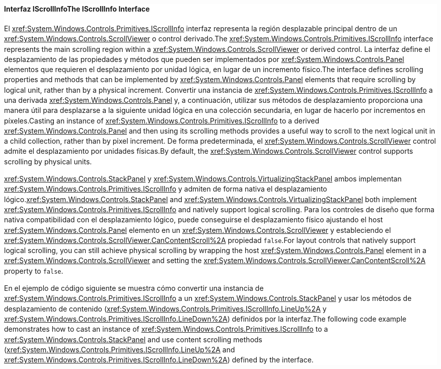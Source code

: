   
#### <a name="the-iscrollinfo-interface"></a><span data-ttu-id="9bcb3-120">Interfaz IScrollInfo</span><span class="sxs-lookup"><span data-stu-id="9bcb3-120">The IScrollInfo Interface</span></span>  
 <span data-ttu-id="9bcb3-121">El <xref:System.Windows.Controls.Primitives.IScrollInfo> interfaz representa la región desplazable principal dentro de un <xref:System.Windows.Controls.ScrollViewer> o control derivado.</span><span class="sxs-lookup"><span data-stu-id="9bcb3-121">The <xref:System.Windows.Controls.Primitives.IScrollInfo> interface represents the main scrolling region within a <xref:System.Windows.Controls.ScrollViewer> or derived control.</span></span> <span data-ttu-id="9bcb3-122">La interfaz define el desplazamiento de las propiedades y métodos que pueden ser implementados por <xref:System.Windows.Controls.Panel> elementos que requieren el desplazamiento por unidad lógica, en lugar de un incremento físico.</span><span class="sxs-lookup"><span data-stu-id="9bcb3-122">The interface defines scrolling properties and methods that can be implemented by <xref:System.Windows.Controls.Panel> elements that require scrolling by logical unit, rather than by a physical increment.</span></span> <span data-ttu-id="9bcb3-123">Convertir una instancia de <xref:System.Windows.Controls.Primitives.IScrollInfo> a una derivada <xref:System.Windows.Controls.Panel> y, a continuación, utilizar sus métodos de desplazamiento proporciona una manera útil para desplazarse a la siguiente unidad lógica en una colección secundaria, en lugar de hacerlo por incrementos en píxeles.</span><span class="sxs-lookup"><span data-stu-id="9bcb3-123">Casting an instance of <xref:System.Windows.Controls.Primitives.IScrollInfo> to a derived <xref:System.Windows.Controls.Panel> and then using its scrolling methods provides a useful way to scroll to the next logical unit in a child collection, rather than by pixel increment.</span></span> <span data-ttu-id="9bcb3-124">De forma predeterminada, el <xref:System.Windows.Controls.ScrollViewer> control admite el desplazamiento por unidades físicas.</span><span class="sxs-lookup"><span data-stu-id="9bcb3-124">By default, the <xref:System.Windows.Controls.ScrollViewer> control supports scrolling by physical units.</span></span>  
  
 <span data-ttu-id="9bcb3-125"><xref:System.Windows.Controls.StackPanel> y <xref:System.Windows.Controls.VirtualizingStackPanel> ambos implementan <xref:System.Windows.Controls.Primitives.IScrollInfo> y admiten de forma nativa el desplazamiento lógico.</span><span class="sxs-lookup"><span data-stu-id="9bcb3-125"><xref:System.Windows.Controls.StackPanel> and <xref:System.Windows.Controls.VirtualizingStackPanel> both implement <xref:System.Windows.Controls.Primitives.IScrollInfo> and natively support logical scrolling.</span></span> <span data-ttu-id="9bcb3-126">Para los controles de diseño que forma nativa compatibilidad con el desplazamiento lógico, puede conseguirse el desplazamiento físico ajustando el host <xref:System.Windows.Controls.Panel> elemento en un <xref:System.Windows.Controls.ScrollViewer> y estableciendo el <xref:System.Windows.Controls.ScrollViewer.CanContentScroll%2A> propiedad `false`.</span><span class="sxs-lookup"><span data-stu-id="9bcb3-126">For layout controls that natively support logical scrolling, you can still achieve physical scrolling by wrapping the host <xref:System.Windows.Controls.Panel> element in a <xref:System.Windows.Controls.ScrollViewer> and setting the <xref:System.Windows.Controls.ScrollViewer.CanContentScroll%2A> property to `false`.</span></span>  
  
 <span data-ttu-id="9bcb3-127">En el ejemplo de código siguiente se muestra cómo convertir una instancia de <xref:System.Windows.Controls.Primitives.IScrollInfo> a un <xref:System.Windows.Controls.StackPanel> y usar los métodos de desplazamiento de contenido (<xref:System.Windows.Controls.Primitives.IScrollInfo.LineUp%2A> y <xref:System.Windows.Controls.Primitives.IScrollInfo.LineDown%2A>) definidos por la interfaz.</span><span class="sxs-lookup"><span data-stu-id="9bcb3-127">The following code example demonstrates how to cast an instance of <xref:System.Windows.Controls.Primitives.IScrollInfo> to a <xref:System.Windows.Controls.StackPanel> and use content scrolling methods (<xref:System.Windows.Controls.Primitives.IScrollInfo.LineUp%2A> and <xref:System.Windows.Controls.Primitives.IScrollInfo.LineDown%2A>) defined by the interface.</span></span>  
  